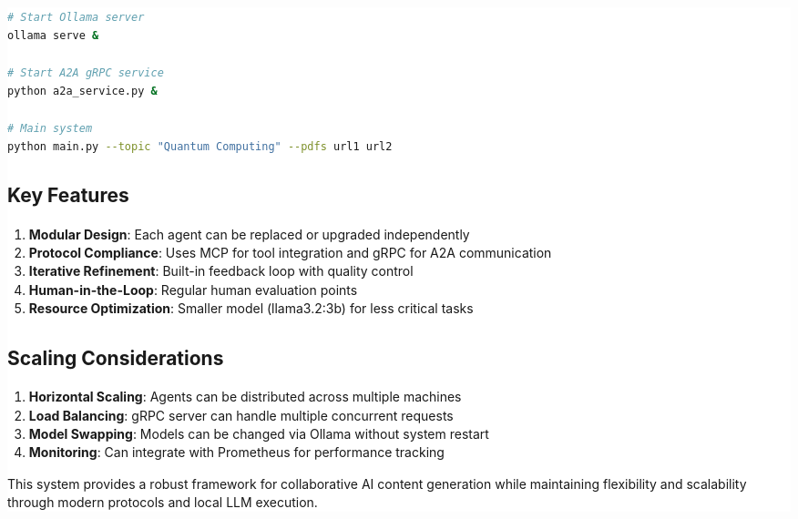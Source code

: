    ```bash
   # Start Ollama server
   ollama serve &
   
   # Start A2A gRPC service
   python a2a_service.py &
   
   # Main system
   python main.py --topic "Quantum Computing" --pdfs url1 url2
   ```

## Key Features

1. **Modular Design**: Each agent can be replaced or upgraded independently
2. **Protocol Compliance**: Uses MCP for tool integration and gRPC for A2A communication
3. **Iterative Refinement**: Built-in feedback loop with quality control
4. **Human-in-the-Loop**: Regular human evaluation points
5. **Resource Optimization**: Smaller model (llama3.2:3b) for less critical tasks

## Scaling Considerations

1. **Horizontal Scaling**: Agents can be distributed across multiple machines
2. **Load Balancing**: gRPC server can handle multiple concurrent requests
3. **Model Swapping**: Models can be changed via Ollama without system restart
4. **Monitoring**: Can integrate with Prometheus for performance tracking

This system provides a robust framework for collaborative AI content generation while maintaining flexibility and scalability through modern protocols and local LLM execution.
